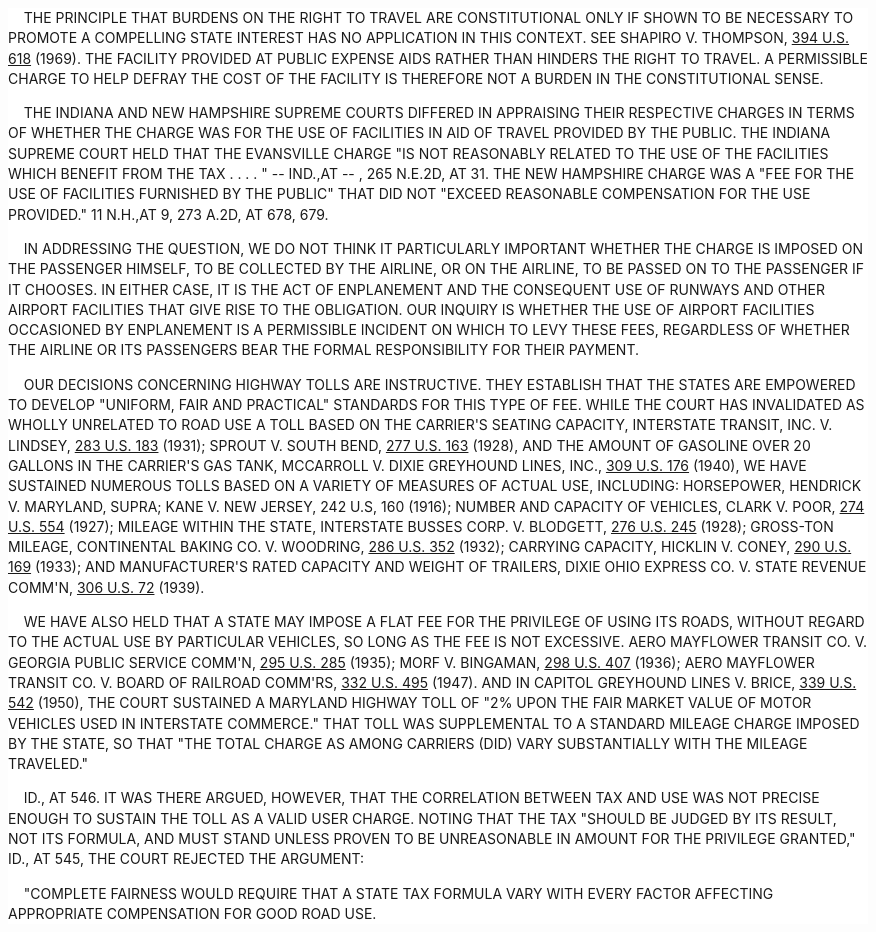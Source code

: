     THE PRINCIPLE THAT BURDENS ON THE RIGHT TO TRAVEL ARE CONSTITUTIONAL ONLY IF SHOWN TO BE NECESSARY TO PROMOTE A COMPELLING STATE INTEREST HAS NO APPLICATION IN THIS CONTEXT.  SEE SHAPIRO V. THOMPSON, [394 U.S. 618][/us/courts/scotus/usReporter/394/618] (1969).  THE FACILITY PROVIDED AT PUBLIC EXPENSE AIDS RATHER THAN HINDERS THE RIGHT TO TRAVEL.  A PERMISSIBLE CHARGE TO HELP DEFRAY THE COST OF THE FACILITY IS THEREFORE NOT A BURDEN IN THE CONSTITUTIONAL SENSE.

    THE INDIANA AND NEW HAMPSHIRE SUPREME COURTS DIFFERED IN APPRAISING THEIR RESPECTIVE CHARGES IN TERMS OF WHETHER THE CHARGE WAS FOR THE USE OF FACILITIES IN AID OF TRAVEL PROVIDED BY THE PUBLIC.  THE INDIANA SUPREME COURT HELD THAT THE EVANSVILLE CHARGE "IS NOT REASONABLY RELATED TO THE USE OF THE FACILITIES WHICH BENEFIT FROM THE TAX . . . . "  -- IND.,AT -- , 265 N.E.2D, AT 31.  THE NEW HAMPSHIRE CHARGE WAS A "FEE FOR THE USE OF FACILITIES FURNISHED BY THE PUBLIC" THAT DID NOT "EXCEED REASONABLE COMPENSATION FOR THE USE PROVIDED."  11 N.H.,AT 9, 273 A.2D, AT 678, 679.

    IN ADDRESSING THE QUESTION, WE DO NOT THINK IT PARTICULARLY IMPORTANT WHETHER THE CHARGE IS IMPOSED ON THE PASSENGER HIMSELF, TO BE COLLECTED BY THE AIRLINE, OR ON THE AIRLINE, TO BE PASSED ON TO THE PASSENGER IF IT CHOOSES.  IN EITHER CASE, IT IS THE ACT OF ENPLANEMENT AND THE CONSEQUENT USE OF RUNWAYS AND OTHER AIRPORT FACILITIES THAT GIVE RISE TO THE OBLIGATION.  OUR INQUIRY IS WHETHER THE USE OF AIRPORT FACILITIES OCCASIONED BY ENPLANEMENT IS A PERMISSIBLE INCIDENT ON WHICH TO LEVY THESE FEES, REGARDLESS OF WHETHER THE AIRLINE OR ITS PASSENGERS BEAR THE FORMAL RESPONSIBILITY FOR THEIR PAYMENT.

    OUR DECISIONS CONCERNING HIGHWAY TOLLS ARE INSTRUCTIVE.  THEY ESTABLISH THAT THE STATES ARE EMPOWERED TO DEVELOP "UNIFORM, FAIR AND PRACTICAL" STANDARDS FOR THIS TYPE OF FEE.  WHILE THE COURT HAS INVALIDATED AS WHOLLY UNRELATED TO ROAD USE A TOLL BASED ON THE CARRIER'S SEATING CAPACITY, INTERSTATE TRANSIT, INC. V. LINDSEY, [283 U.S. 183][/us/courts/scotus/usReporter/283/183] (1931); SPROUT V. SOUTH BEND, [277 U.S. 163][/us/courts/scotus/usReporter/277/163] (1928), AND THE AMOUNT OF GASOLINE OVER 20 GALLONS IN THE CARRIER'S GAS TANK, MCCARROLL V. DIXIE GREYHOUND LINES, INC., [309 U.S. 176][/us/courts/scotus/usReporter/309/176] (1940), WE HAVE SUSTAINED NUMEROUS TOLLS BASED ON A VARIETY OF MEASURES OF ACTUAL USE, INCLUDING: HORSEPOWER, HENDRICK V. MARYLAND, SUPRA; KANE V. NEW JERSEY, 242 U.S, 160 (1916); NUMBER AND CAPACITY OF VEHICLES, CLARK V. POOR, [274 U.S. 554][/us/courts/scotus/usReporter/274/554] (1927); MILEAGE WITHIN THE STATE, INTERSTATE BUSSES CORP. V. BLODGETT, [276 U.S. 245][/us/courts/scotus/usReporter/276/245] (1928); GROSS-TON MILEAGE, CONTINENTAL BAKING CO. V. WOODRING, [286 U.S. 352][/us/courts/scotus/usReporter/286/352] (1932); CARRYING CAPACITY, HICKLIN V. CONEY, [290 U.S. 169][/us/courts/scotus/usReporter/290/169] (1933); AND MANUFACTURER'S RATED CAPACITY AND WEIGHT OF TRAILERS, DIXIE OHIO EXPRESS CO. V. STATE REVENUE COMM'N, [306 U.S. 72][/us/courts/scotus/usReporter/306/72] (1939).

    WE HAVE ALSO HELD THAT A STATE MAY IMPOSE A FLAT FEE FOR THE PRIVILEGE OF USING ITS ROADS, WITHOUT REGARD TO THE ACTUAL USE BY PARTICULAR VEHICLES, SO LONG AS THE FEE IS NOT EXCESSIVE.  AERO MAYFLOWER TRANSIT CO. V. GEORGIA PUBLIC SERVICE COMM'N, [295 U.S. 285][/us/courts/scotus/usReporter/295/285] (1935); MORF V. BINGAMAN, [298 U.S. 407][/us/courts/scotus/usReporter/298/407] (1936); AERO MAYFLOWER TRANSIT CO. V. BOARD OF RAILROAD COMM'RS, [332 U.S. 495][/us/courts/scotus/usReporter/332/495] (1947).  AND IN CAPITOL GREYHOUND LINES V. BRICE, [339 U.S. 542][/us/courts/scotus/usReporter/339/542] (1950), THE COURT SUSTAINED A MARYLAND HIGHWAY TOLL OF "2% UPON THE FAIR MARKET VALUE OF MOTOR VEHICLES USED IN INTERSTATE COMMERCE."  THAT TOLL WAS SUPPLEMENTAL TO A STANDARD MILEAGE CHARGE IMPOSED BY THE STATE, SO THAT "THE TOTAL CHARGE AS AMONG CARRIERS (DID) VARY SUBSTANTIALLY WITH THE MILEAGE TRAVELED."

    ID., AT 546.  IT WAS THERE ARGUED, HOWEVER, THAT THE CORRELATION BETWEEN TAX AND USE WAS NOT PRECISE ENOUGH TO SUSTAIN THE TOLL AS A VALID USER CHARGE.  NOTING THAT THE TAX "SHOULD BE JUDGED BY ITS RESULT, NOT ITS FORMULA, AND MUST STAND UNLESS PROVEN TO BE UNREASONABLE IN AMOUNT FOR THE PRIVILEGE GRANTED," ID., AT 545, THE COURT REJECTED THE ARGUMENT:

    "COMPLETE FAIRNESS WOULD REQUIRE THAT A STATE TAX FORMULA VARY WITH EVERY FACTOR AFFECTING APPROPRIATE COMPENSATION FOR GOOD ROAD USE.


[/us/courts/scotus/usReporter/405/707]: https://publicdocs.github.io/go/links?ns=uslm-x&ref=%2Fus%2Fcourts%2Fscotus%2FusReporter%2F405%2F707
[/us/courts/scotus/usReporter/404/820]: https://publicdocs.github.io/go/links?ns=uslm-x&ref=%2Fus%2Fcourts%2Fscotus%2FusReporter%2F404%2F820
[/us/courts/scotus/usReporter/404/819]: https://publicdocs.github.io/go/links?ns=uslm-x&ref=%2Fus%2Fcourts%2Fscotus%2FusReporter%2F404%2F819
[/us/courts/scotus/usReporter/329/249]: https://publicdocs.github.io/go/links?ns=uslm-x&ref=%2Fus%2Fcourts%2Fscotus%2FusReporter%2F329%2F249
[/us/courts/scotus/usReporter/235/610]: https://publicdocs.github.io/go/links?ns=uslm-x&ref=%2Fus%2Fcourts%2Fscotus%2FusReporter%2F235%2F610
[/us/courts/scotus/usReporter/107/691]: https://publicdocs.github.io/go/links?ns=uslm-x&ref=%2Fus%2Fcourts%2Fscotus%2FusReporter%2F107%2F691
[/us/courts/scotus/usReporter/119/543]: https://publicdocs.github.io/go/links?ns=uslm-x&ref=%2Fus%2Fcourts%2Fscotus%2FusReporter%2F119%2F543
[/us/courts/scotus/usReporter/148/312]: https://publicdocs.github.io/go/links?ns=uslm-x&ref=%2Fus%2Fcourts%2Fscotus%2FusReporter%2F148%2F312
[/us/courts/scotus/usReporter/230/352]: https://publicdocs.github.io/go/links?ns=uslm-x&ref=%2Fus%2Fcourts%2Fscotus%2FusReporter%2F230%2F352
[/us/courts/scotus/usReporter/394/618]: https://publicdocs.github.io/go/links?ns=uslm-x&ref=%2Fus%2Fcourts%2Fscotus%2FusReporter%2F394%2F618
[/us/courts/scotus/usReporter/283/183]: https://publicdocs.github.io/go/links?ns=uslm-x&ref=%2Fus%2Fcourts%2Fscotus%2FusReporter%2F283%2F183
[/us/courts/scotus/usReporter/277/163]: https://publicdocs.github.io/go/links?ns=uslm-x&ref=%2Fus%2Fcourts%2Fscotus%2FusReporter%2F277%2F163
[/us/courts/scotus/usReporter/309/176]: https://publicdocs.github.io/go/links?ns=uslm-x&ref=%2Fus%2Fcourts%2Fscotus%2FusReporter%2F309%2F176
[/us/courts/scotus/usReporter/274/554]: https://publicdocs.github.io/go/links?ns=uslm-x&ref=%2Fus%2Fcourts%2Fscotus%2FusReporter%2F274%2F554
[/us/courts/scotus/usReporter/276/245]: https://publicdocs.github.io/go/links?ns=uslm-x&ref=%2Fus%2Fcourts%2Fscotus%2FusReporter%2F276%2F245
[/us/courts/scotus/usReporter/286/352]: https://publicdocs.github.io/go/links?ns=uslm-x&ref=%2Fus%2Fcourts%2Fscotus%2FusReporter%2F286%2F352
[/us/courts/scotus/usReporter/290/169]: https://publicdocs.github.io/go/links?ns=uslm-x&ref=%2Fus%2Fcourts%2Fscotus%2FusReporter%2F290%2F169
[/us/courts/scotus/usReporter/306/72]: https://publicdocs.github.io/go/links?ns=uslm-x&ref=%2Fus%2Fcourts%2Fscotus%2FusReporter%2F306%2F72
[/us/courts/scotus/usReporter/295/285]: https://publicdocs.github.io/go/links?ns=uslm-x&ref=%2Fus%2Fcourts%2Fscotus%2FusReporter%2F295%2F285
[/us/courts/scotus/usReporter/298/407]: https://publicdocs.github.io/go/links?ns=uslm-x&ref=%2Fus%2Fcourts%2Fscotus%2FusReporter%2F298%2F407
[/us/courts/scotus/usReporter/332/495]: https://publicdocs.github.io/go/links?ns=uslm-x&ref=%2Fus%2Fcourts%2Fscotus%2FusReporter%2F332%2F495
[/us/courts/scotus/usReporter/339/542]: https://publicdocs.github.io/go/links?ns=uslm-x&ref=%2Fus%2Fcourts%2Fscotus%2FusReporter%2F339%2F542
[/us/courts/scotus/usReporter/329/416]: https://publicdocs.github.io/go/links?ns=uslm-x&ref=%2Fus%2Fcourts%2Fscotus%2FusReporter%2F329%2F416
[/us/courts/scotus/usReporter/295/285]: https://publicdocs.github.io/go/links?ns=uslm-x&ref=%2Fus%2Fcourts%2Fscotus%2FusReporter%2F295%2F285
[/us/courts/scotus/usReporter/327/416]: https://publicdocs.github.io/go/links?ns=uslm-x&ref=%2Fus%2Fcourts%2Fscotus%2FusReporter%2F327%2F416
[/us/stat/84/219]: https://publicdocs.github.io/go/links?ns=uslm&ref=%2Fus%2Fstat%2F84%2F219
[/us/usc/t49/s1701]: https://publicdocs.github.io/go/links?ns=uslm&ref=%2Fus%2Fusc%2Ft49%2Fs1701
[/us/usc/t49/s1718]: https://publicdocs.github.io/go/links?ns=uslm&ref=%2Fus%2Fusc%2Ft49%2Fs1718
[/us/courts/scotus/usReporter/359/520]: https://publicdocs.github.io/go/links?ns=uslm-x&ref=%2Fus%2Fcourts%2Fscotus%2FusReporter%2F359%2F520
[/us/courts/scotus/usReporter/325/761]: https://publicdocs.github.io/go/links?ns=uslm-x&ref=%2Fus%2Fcourts%2Fscotus%2FusReporter%2F325%2F761
[/us/courts/scotus/usReporter/311/435]: https://publicdocs.github.io/go/links?ns=uslm-x&ref=%2Fus%2Fcourts%2Fscotus%2FusReporter%2F311%2F435
[/us/courts/scotus/usReporter/340/602]: https://publicdocs.github.io/go/links?ns=uslm-x&ref=%2Fus%2Fcourts%2Fscotus%2FusReporter%2F340%2F602
[/us/courts/scotus/usReporter/383/107]: https://publicdocs.github.io/go/links?ns=uslm-x&ref=%2Fus%2Fcourts%2Fscotus%2FusReporter%2F383%2F107
[/us/courts/scotus/usReporter/380/89]: https://publicdocs.github.io/go/links?ns=uslm-x&ref=%2Fus%2Fcourts%2Fscotus%2FusReporter%2F380%2F89
[/us/courts/scotus/usReporter/277/32]: https://publicdocs.github.io/go/links?ns=uslm-x&ref=%2Fus%2Fcourts%2Fscotus%2FusReporter%2F277%2F32
[/us/courts/scotus/usReporter/253/412]: https://publicdocs.github.io/go/links?ns=uslm-x&ref=%2Fus%2Fcourts%2Fscotus%2FusReporter%2F253%2F412
[/us/courts/scotus/usReporter/384/305]: https://publicdocs.github.io/go/links?ns=uslm-x&ref=%2Fus%2Fcourts%2Fscotus%2FusReporter%2F384%2F305
[/us/courts/scotus/usReporter/383/745]: https://publicdocs.github.io/go/links?ns=uslm-x&ref=%2Fus%2Fcourts%2Fscotus%2FusReporter%2F383%2F745
[/us/courts/scotus/usReporter/314/160]: https://publicdocs.github.io/go/links?ns=uslm-x&ref=%2Fus%2Fcourts%2Fscotus%2FusReporter%2F314%2F160
[/us/courts/scotus/usReporter/403/365]: https://publicdocs.github.io/go/links?ns=uslm-x&ref=%2Fus%2Fcourts%2Fscotus%2FusReporter%2F403%2F365
[/us/courts/scotus/usReporter/403/88]: https://publicdocs.github.io/go/links?ns=uslm-x&ref=%2Fus%2Fcourts%2Fscotus%2FusReporter%2F403%2F88
[/us/courts/scotus/usReporter/400/112]: https://publicdocs.github.io/go/links?ns=uslm-x&ref=%2Fus%2Fcourts%2Fscotus%2FusReporter%2F400%2F112
[/us/courts/scotus/usReporter/394/618]: https://publicdocs.github.io/go/links?ns=uslm-x&ref=%2Fus%2Fcourts%2Fscotus%2FusReporter%2F394%2F618
[/us/courts/scotus/usReporter/117/34]: https://publicdocs.github.io/go/links?ns=uslm-x&ref=%2Fus%2Fcourts%2Fscotus%2FusReporter%2F117%2F34
[/us/courts/scotus/usReporter/347/157]: https://publicdocs.github.io/go/links?ns=uslm-x&ref=%2Fus%2Fcourts%2Fscotus%2FusReporter%2F347%2F157
[/us/courts/scotus/usReporter/303/444]: https://publicdocs.github.io/go/links?ns=uslm-x&ref=%2Fus%2Fcourts%2Fscotus%2FusReporter%2F303%2F444
[/us/courts/scotus/usReporter/323/516]: https://publicdocs.github.io/go/links?ns=uslm-x&ref=%2Fus%2Fcourts%2Fscotus%2FusReporter%2F323%2F516
[/us/courts/scotus/usReporter/380/528]: https://publicdocs.github.io/go/links?ns=uslm-x&ref=%2Fus%2Fcourts%2Fscotus%2FusReporter%2F380%2F528
[/us/courts/scotus/usReporter/319/105]: https://publicdocs.github.io/go/links?ns=uslm-x&ref=%2Fus%2Fcourts%2Fscotus%2FusReporter%2F319%2F105
[/us/courts/scotus/usReporter/279/245]: https://publicdocs.github.io/go/links?ns=uslm-x&ref=%2Fus%2Fcourts%2Fscotus%2FusReporter%2F279%2F245
[/us/courts/scotus/usReporter/122/326]: https://publicdocs.github.io/go/links?ns=uslm-x&ref=%2Fus%2Fcourts%2Fscotus%2FusReporter%2F122%2F326
[/us/courts/scotus/usReporter/296/404]: https://publicdocs.github.io/go/links?ns=uslm-x&ref=%2Fus%2Fcourts%2Fscotus%2FusReporter%2F296%2F404
[/us/courts/scotus/usReporter/125/465]: https://publicdocs.github.io/go/links?ns=uslm-x&ref=%2Fus%2Fcourts%2Fscotus%2FusReporter%2F125%2F465
[/us/courts/scotus/usReporter/400/112]: https://publicdocs.github.io/go/links?ns=uslm-x&ref=%2Fus%2Fcourts%2Fscotus%2FusReporter%2F400%2F112
[/us/courts/scotus/usReporter/378/226]: https://publicdocs.github.io/go/links?ns=uslm-x&ref=%2Fus%2Fcourts%2Fscotus%2FusReporter%2F378%2F226
[/us/courts/scotus/usReporter/359/1]: https://publicdocs.github.io/go/links?ns=uslm-x&ref=%2Fus%2Fcourts%2Fscotus%2FusReporter%2F359%2F1
[/us/courts/scotus/usReporter/357/116]: https://publicdocs.github.io/go/links?ns=uslm-x&ref=%2Fus%2Fcourts%2Fscotus%2FusReporter%2F357%2F116
[/us/courts/scotus/usReporter/314/160]: https://publicdocs.github.io/go/links?ns=uslm-x&ref=%2Fus%2Fcourts%2Fscotus%2FusReporter%2F314%2F160
[/us/courts/scotus/usReporter/254/325]: https://publicdocs.github.io/go/links?ns=uslm-x&ref=%2Fus%2Fcourts%2Fscotus%2FusReporter%2F254%2F325
[/us/courts/scotus/usReporter/211/78]: https://publicdocs.github.io/go/links?ns=uslm-x&ref=%2Fus%2Fcourts%2Fscotus%2FusReporter%2F211%2F78
[/us/courts/scotus/usReporter/97/566]: https://publicdocs.github.io/go/links?ns=uslm-x&ref=%2Fus%2Fcourts%2Fscotus%2FusReporter%2F97%2F566
[/us/courts/scotus/usReporter/254/281]: https://publicdocs.github.io/go/links?ns=uslm-x&ref=%2Fus%2Fcourts%2Fscotus%2FusReporter%2F254%2F281
[/us/courts/scotus/usReporter/383/745]: https://publicdocs.github.io/go/links?ns=uslm-x&ref=%2Fus%2Fcourts%2Fscotus%2FusReporter%2F383%2F745
[/us/courts/scotus/usReporter/394/618]: https://publicdocs.github.io/go/links?ns=uslm-x&ref=%2Fus%2Fcourts%2Fscotus%2FusReporter%2F394%2F618
[/us/courts/scotus/usReporter/279/245]: https://publicdocs.github.io/go/links?ns=uslm-x&ref=%2Fus%2Fcourts%2Fscotus%2FusReporter%2F279%2F245